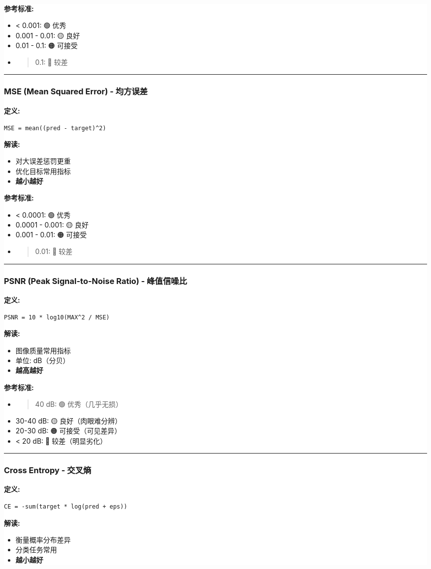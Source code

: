 **参考标准:**
- < 0.001: 🟢 优秀
- 0.001 - 0.01: 🟡 良好
- 0.01 - 0.1: 🟠 可接受
- > 0.1: 🔴 较差

---

### MSE (Mean Squared Error) - 均方误差

**定义:**
```
MSE = mean((pred - target)^2)
```

**解读:**
- 对大误差惩罚更重
- 优化目标常用指标
- **越小越好**

**参考标准:**
- < 0.0001: 🟢 优秀
- 0.0001 - 0.001: 🟡 良好
- 0.001 - 0.01: 🟠 可接受
- > 0.01: 🔴 较差

---

### PSNR (Peak Signal-to-Noise Ratio) - 峰值信噪比

**定义:**
```
PSNR = 10 * log10(MAX^2 / MSE)
```

**解读:**
- 图像质量常用指标
- 单位: dB（分贝）
- **越高越好**

**参考标准:**
- > 40 dB: 🟢 优秀（几乎无损）
- 30-40 dB: 🟡 良好（肉眼难分辨）
- 20-30 dB: 🟠 可接受（可见差异）
- < 20 dB: 🔴 较差（明显劣化）

---

### Cross Entropy - 交叉熵

**定义:**
```
CE = -sum(target * log(pred + eps))
```

**解读:**
- 衡量概率分布差异
- 分类任务常用
- **越小越好**
